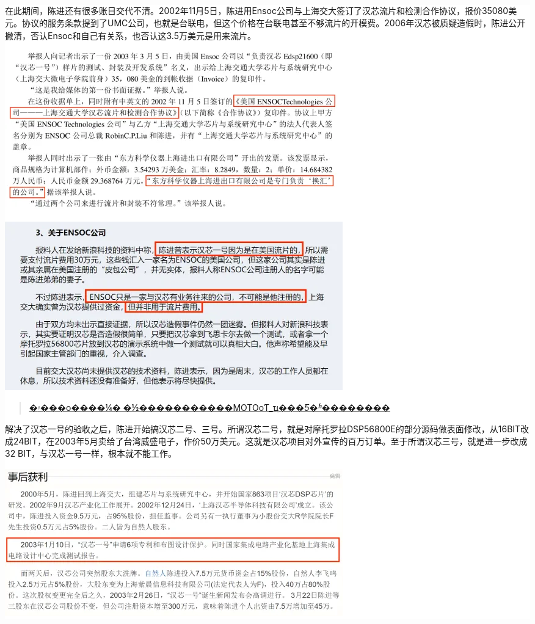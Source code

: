 

在此期间，陈进还有很多账目交代不清。2002年11月5日，陈进用Ensoc公司与上海交大签订了汉芯流片和检测合作协议，报价35080美元。协议的服务条款提到了UMC公司，也就是台联电，但这个价格在台联电甚至不够流片的开模费。2006年汉芯被质疑造假时，陈进公开撇清，否认Ensoc和自己有关系，也否认这3.5万美元是用来流片。


![](/images/btnews/0601_0700/0656/0ac29216-cd66-476e-96ef-3daa8cf1d6fd.webp)



![](/images/btnews/0601_0700/0656/8cf554e7-65ad-4aad-aeaf-b967e7451f6a.webp)



> [�۽���о����¼� �½�����������MOTOоƬ_ҵ��_�Ƽ�ʱ��_������](http://tech.sina.com.cn/it/2006-01-22/1425826576.shtml)




解决了汉芯一号的验收之后，陈进开始搞汉芯二号、三号。所谓汉芯二号，就是对摩托罗拉DSP56800E的部分源码做表面修改，从16BIT改成24BIT，在2003年5月卖给了台湾威盛电子，作价50万美元。这就是汉芯项目对外宣传的百万订单。至于所谓汉芯三号，就是进一步改成32 BIT，与汉芯一号一样，根本就不能工作。


![](/images/btnews/0601_0700/0656/6732618e-a15c-41d9-872a-f30a852f48c7.webp)
